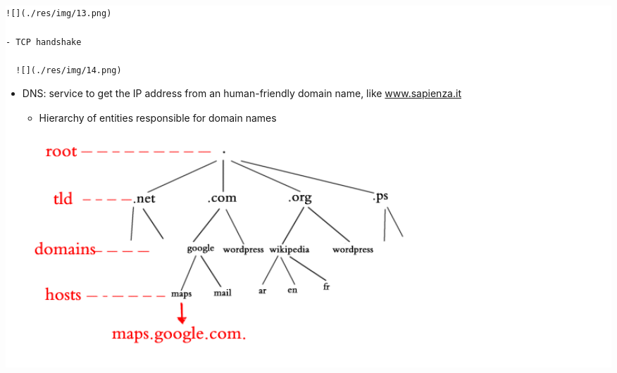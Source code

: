     ![](./res/img/13.png)

    - TCP handshake

      ![](./res/img/14.png)

  - DNS: service to get the IP address from an human-friendly domain name, like www.sapienza.it
    - Hierarchy of entities responsible for domain names

    ![](./res/img/15.png)
